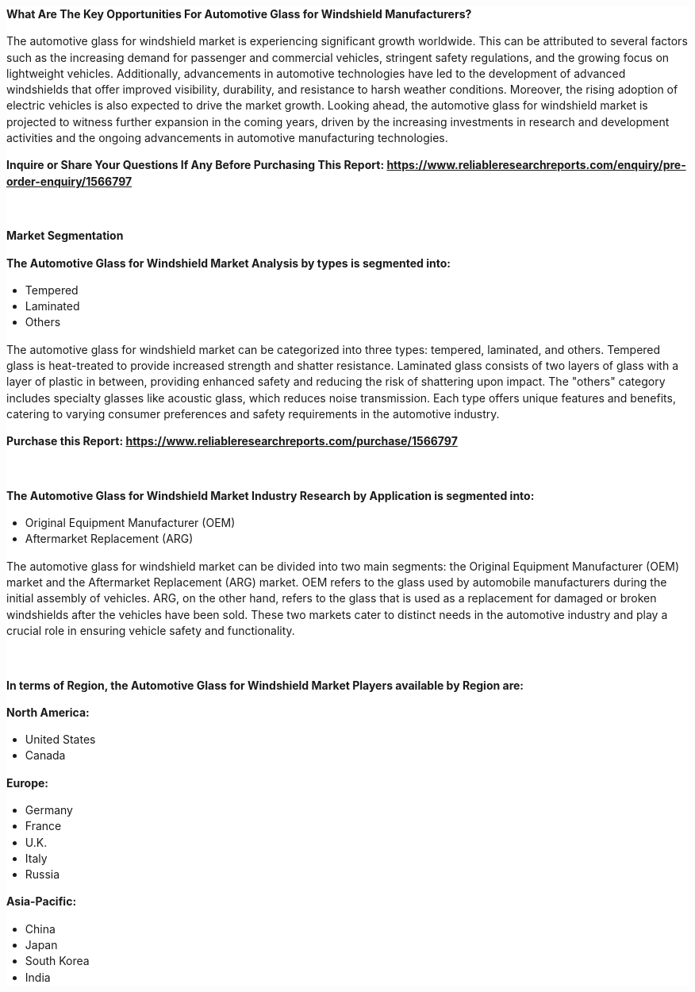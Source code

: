 <p><strong>What Are The Key Opportunities For Automotive Glass for Windshield Manufacturers?</strong></p>
<p><p>The automotive glass for windshield market is experiencing significant growth worldwide. This can be attributed to several factors such as the increasing demand for passenger and commercial vehicles, stringent safety regulations, and the growing focus on lightweight vehicles. Additionally, advancements in automotive technologies have led to the development of advanced windshields that offer improved visibility, durability, and resistance to harsh weather conditions. Moreover, the rising adoption of electric vehicles is also expected to drive the market growth. Looking ahead, the automotive glass for windshield market is projected to witness further expansion in the coming years, driven by the increasing investments in research and development activities and the ongoing advancements in automotive manufacturing technologies.</p></p>
<p><strong>Inquire or Share Your Questions If Any Before Purchasing This Report: <a href="https://www.reliableresearchreports.com/enquiry/pre-order-enquiry/1566797">https://www.reliableresearchreports.com/enquiry/pre-order-enquiry/1566797</a></strong></p>
<p>&nbsp;</p>
<p><strong>Market Segmentation</strong></p>
<p><strong>The Automotive Glass for Windshield Market Analysis by types is segmented into:</strong></p>
<p><ul><li>Tempered</li><li>Laminated</li><li>Others</li></ul></p>
<p><p>The automotive glass for windshield market can be categorized into three types: tempered, laminated, and others. Tempered glass is heat-treated to provide increased strength and shatter resistance. Laminated glass consists of two layers of glass with a layer of plastic in between, providing enhanced safety and reducing the risk of shattering upon impact. The "others" category includes specialty glasses like acoustic glass, which reduces noise transmission. Each type offers unique features and benefits, catering to varying consumer preferences and safety requirements in the automotive industry.</p></p>
<p><strong>Purchase this Report:&nbsp;<a href="https://www.reliableresearchreports.com/purchase/1566797">https://www.reliableresearchreports.com/purchase/1566797</a></strong></p>
<p>&nbsp;</p>
<p><strong>The Automotive Glass for Windshield Market Industry Research by Application is segmented into:</strong></p>
<p><ul><li>Original Equipment Manufacturer (OEM)</li><li>Aftermarket Replacement (ARG)</li></ul></p>
<p><p>The automotive glass for windshield market can be divided into two main segments: the Original Equipment Manufacturer (OEM) market and the Aftermarket Replacement (ARG) market. OEM refers to the glass used by automobile manufacturers during the initial assembly of vehicles. ARG, on the other hand, refers to the glass that is used as a replacement for damaged or broken windshields after the vehicles have been sold. These two markets cater to distinct needs in the automotive industry and play a crucial role in ensuring vehicle safety and functionality.</p></p>
<p>&nbsp;</p>
<p><strong>In terms of Region, the Automotive Glass for Windshield Market Players available by Region are:</strong></p>
<p>
    <p> <strong> North America: </strong>
        <ul>
            <li>United States</li>
            <li>Canada</li>
        </ul>
        </p> 
    <p> <strong> Europe: </strong>
        <ul>
            <li>Germany</li>
            <li>France</li>
            <li>U.K.</li>
            <li>Italy</li>
            <li>Russia</li>
        </ul>
        </p> 
    <p> <strong> Asia-Pacific: </strong>
        <ul>
            <li>China</li>
            <li>Japan</li>
            <li>South Korea</li>
            <li>India</li>